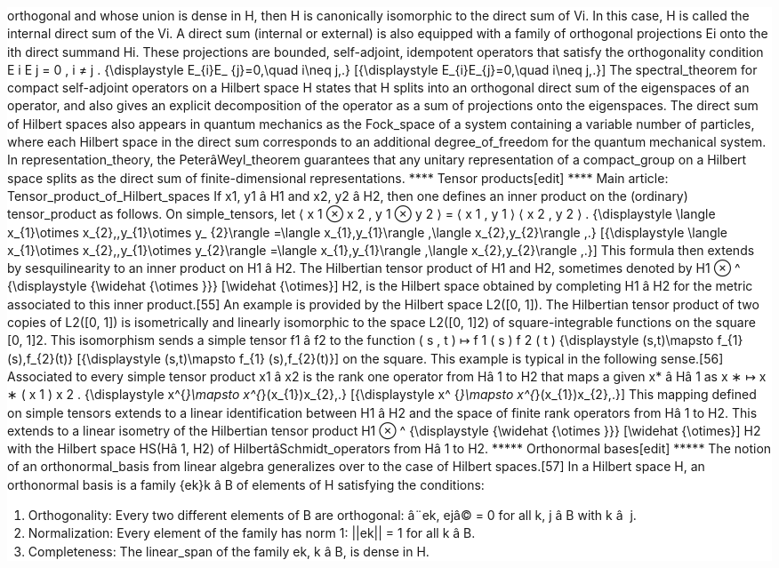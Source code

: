 orthogonal and whose union is dense in H, then H is canonically isomorphic to
the direct sum of Vi. In this case, H is called the internal direct sum of the
Vi. A direct sum (internal or external) is also equipped with a family of
orthogonal projections Ei onto the ith direct summand Hi. These projections are
bounded, self-adjoint, idempotent operators that satisfy the orthogonality
condition
          E  i    E  j   = 0 ,  i &#x2260; j  .   {\displaystyle E_{i}E_
      {j}=0,\quad i\neq j\,.}  [{\displaystyle E_{i}E_{j}=0,\quad i\neq j\,.}]
The spectral_theorem for compact self-adjoint operators on a Hilbert space H
states that H splits into an orthogonal direct sum of the eigenspaces of an
operator, and also gives an explicit decomposition of the operator as a sum of
projections onto the eigenspaces. The direct sum of Hilbert spaces also appears
in quantum mechanics as the Fock_space of a system containing a variable number
of particles, where each Hilbert space in the direct sum corresponds to an
additional degree_of_freedom for the quantum mechanical system. In
representation_theory, the PeterâWeyl_theorem guarantees that any unitary
representation of a compact_group on a Hilbert space splits as the direct sum
of finite-dimensional representations.
**** Tensor products[edit] ****
Main article: Tensor_product_of_Hilbert_spaces
If x1, y1 â H1 and x2, y2 â H2, then one defines an inner product on the
(ordinary) tensor_product as follows. On simple_tensors, let
         &#x27E8;  x  1   &#x2297;  x  2   ,   y  1   &#x2297;  y  2   &#x27E9;
      = &#x27E8;  x  1   ,  y  1   &#x27E9;  &#x27E8;  x  2   ,  y  2
      &#x27E9;  .   {\displaystyle \langle x_{1}\otimes x_{2},\,y_{1}\otimes y_
      {2}\rangle =\langle x_{1},y_{1}\rangle \,\langle x_{2},y_{2}\rangle \,.}
      [{\displaystyle \langle x_{1}\otimes x_{2},\,y_{1}\otimes y_{2}\rangle
      =\langle x_{1},y_{1}\rangle \,\langle x_{2},y_{2}\rangle \,.}]
This formula then extends by sesquilinearity to an inner product on H1 â H2.
The Hilbertian tensor product of H1 and H2, sometimes denoted by H1
&#x2297; &#x005E;      {\displaystyle {\widehat {\otimes }}}  [\widehat
{\otimes}] H2, is the Hilbert space obtained by completing H1 â H2 for the
metric associated to this inner product.[55]
An example is provided by the Hilbert space L2([0, 1]). The Hilbertian tensor
product of two copies of L2([0, 1]) is isometrically and linearly isomorphic to
the space L2([0, 1]2) of square-integrable functions on the square [0, 1]2.
This isomorphism sends a simple tensor f1 â f2 to the function
         ( s , t ) &#x21A6;  f  1   ( s )   f  2   ( t )   {\displaystyle
      (s,t)\mapsto f_{1}(s)\,f_{2}(t)}  [{\displaystyle (s,t)\mapsto f_{1}
      (s)\,f_{2}(t)}]
on the square.
This example is typical in the following sense.[56] Associated to every simple
tensor product x1 â x2 is the rank one operator from Hâ
1 to H2 that maps a given x* â Hâ
1 as
          x  &#x2217;   &#x21A6;  x  &#x2217;   (  x  1   )  x  2    .
      {\displaystyle x^{*}\mapsto x^{*}(x_{1})x_{2}\,.}  [{\displaystyle x^
      {*}\mapsto x^{*}(x_{1})x_{2}\,.}]
This mapping defined on simple tensors extends to a linear identification
between H1 â H2 and the space of finite rank operators from Hâ
1 to H2. This extends to a linear isometry of the Hilbertian tensor product H1
&#x2297; &#x005E;      {\displaystyle {\widehat {\otimes }}}  [\widehat
{\otimes}] H2 with the Hilbert space HS(Hâ
1, H2) of HilbertâSchmidt_operators from Hâ
1 to H2.
***** Orthonormal bases[edit] *****
The notion of an orthonormal_basis from linear algebra generalizes over to the
case of Hilbert spaces.[57] In a Hilbert space H, an orthonormal basis is a
family {ek}k â B of elements of H satisfying the conditions:
   1. Orthogonality: Every two different elements of B are orthogonal: â¨ek,
      ejâ© = 0 for all k, j â B with k â  j.
   2. Normalization: Every element of the family has norm 1: ||ek|| = 1 for all
      k â B.
   3. Completeness: The linear_span of the family ek, k â B, is dense in H.